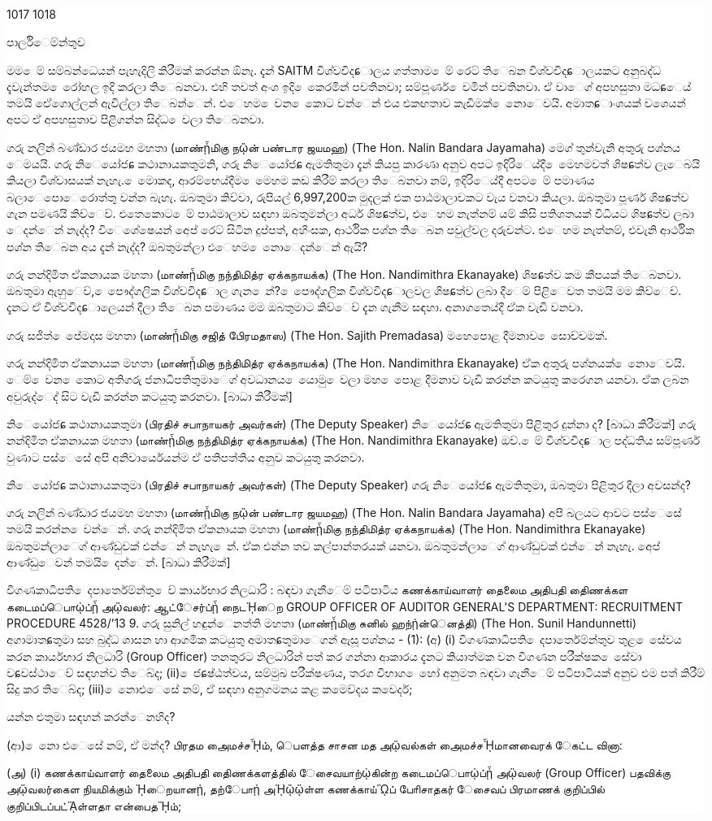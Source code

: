1017 1018

පාර්ලිෙම්න්තුව

මම ෙම් සම්බන්ධෙයන් පැහැදිලි කිරීමක් කරන්න ඕනෑ. දැන් SAITM විශ්වවිදɕාලය ගත්තාම ෙම් රෙට් තිෙබන විශ්වවිදɕාලයකට අනුබද්ධ දැවැන්තම ෙරෝහල ඉදි කරලා තිෙබනවා. එහි තවත් අංශ ඉදි ෙකෙරමින් පවතිනවා; සම්පූර්ණ ෙවමින් පවතිනවා. ඒ වාෙග් අපහසුතා මධɕෙය් තමයි ඒෙගොල්ලන් ඇවිල්ලා තිෙබන්ෙන්. එෙහම ෙවන ෙකොට වන්ෙන් එය එකඟතාව කැඩීමක් ෙනොෙවයි. අමාතɕාංශයක් වශෙයන් අපට ඒ අපහසුතාව පිළිගන්න සිද්ධ ෙවලා තිෙබනවා.

ගරු නලින් බණ්ඩාර ජයමහ මහතා (மாண்ᾗமிகு நᾢன் பண்டார ஜயமஹ) (The Hon. Nalin Bandara Jayamaha) මෙග් තුන්වැනි අතුරු පශ්නය ෙමයයි. ගරු නිෙයෝජɕ කථානායකතුමනි, ගරු නිෙයෝජɕ ඇමතිතුමා දැන් කියපු කාරණා අනුව අපට ඉදිරිෙය්දී ෙමෙහමවත් ශිෂɕත්ව ලැෙබයි කියලා විශ්වාසයක් නැහැ. ෙමොකද, ආරම්භෙය්දීම ෙමෙහම කඩ කිරීම් කරලා තිෙබනවා නම්, ඉදිරිෙය්දී අපට ෙම් පමාණය බලාෙපොෙරොත්තු වන්න බැහැ. ඔබතුමා කිව්වා, රුපියල් 6,997,200ක මුදලක් එක පාඨමාලාවකට වැය වනවා කියලා. ඔබතුමා පූර්ණ ශිෂɕත්ව ගැන පමණයි කිව්ෙව්. එතෙකොට ෙම් පාඨමාලාව සඳහා ඔබතුමන්ලා අර්ධ ශිෂɕත්ව, එෙහම නැත්නම් යම් කිසි පතිශතයක් විධියට ශිෂɕත්ව ලබා ෙදන්ෙන් නැද්ද? විෙශේෂෙයන් අෙප් රෙට් සිටින දුප්පත්, අහිංසක, ආර්ථික පශ්න තිෙබන පවුල්වල දරුවන්ට. එෙහම නැත්නම්, එවැනි ආර්ථික පශ්න තිෙබන අය දැන් නැද්ද? ඔබතුමන්ලා එෙහම ෙනොෙදන්ෙන් ඇයි?

ගරු නන්දිමිත ඒකනායක මහතා (மாண்ᾗமிகு நந்திமித்ர ஏக்கநாயக்க) (The Hon. Nandimithra Ekanayake) ශිෂɕත්ව කම කීපයක් තිෙබනවා. ඔබතුමා ඇහුෙව්, ෙපෞද්ගලික විශ්වවිදɕාල ගැන ෙන්? ෙපෞද්ගලික විශ්වවිදɕාලවල ශිෂɕත්ව ලබා දීෙම් පිළිෙවත තමයි මම කිව්ෙව්. දැනට ඒ විශ්වවිදɕාලෙයන් දීලා තිෙබන පමාණය මම ඔබතුමාට කිව්ෙව් දැන ගැනීම සඳහා. අනාගතෙය්දී ඒක වැඩි වනවා.

ගරු සජිත් ෙපේමදාස මහතා (மாண்ᾗமிகு சஜித் பிேரமதாஸ) (The Hon. Sajith Premadasa) මහෙපොළ දීමනාව ෙසොච්චමක්.

ගරු නන්දිමිත ඒකනායක මහතා (மாண்ᾗமிகு நந்திமித்ர ஏக்கநாயக்க) (The Hon. Nandimithra Ekanayake) ඒක අතුරු පශ්නයක් ෙනොෙවයි. ෙම් ෙවන ෙකොට අතිගරු ජනාධිපතිතුමාෙග් අවධානය ෙයොමු ෙවලා මහ ෙපොළ දීමනාව වැඩි කරන්න කටයුතු කරෙගන යනවා. ඒක ලබන අවුරුද්ෙද් සිට වැඩි කරන්න කටයුතු කරනවා. [බාධා කිරීමක්]

නිෙයෝජɕ කථානායකතුමා (பிரதிச் சபாநாயகர் அவர்கள்) (The Deputy Speaker) නිෙයෝජɕ ඇමතිතුමා පිළිතුර දුන්නා ද? [බාධා කිරීමක්] ගරු නන්දිමිත ඒකනායක මහතා (மாண்ᾗமிகு நந்திமித்ர ஏக்கநாயக்க) (The Hon. Nandimithra Ekanayake) ඔව්. ෙම් විශ්වවිදɕාල පද්ධතිය සම්පූර්ණ වුණාට පස්ෙසේ අපි අනිවාර්යෙයන්ම ඒ පතිපත්තිය අනුව කටයුතු කරනවා.

නිෙයෝජɕ කථානායකතුමා (பிரதிச் சபாநாயகர் அவர்கள்) (The Deputy Speaker) ගරු නිෙයෝජɕ ඇමතිතුමා, ඔබතුමා පිළිතුර දීලා අවසන්ද?

ගරු නලින් බණ්ඩාර ජයමහ මහතා (மாண்ᾗமிகு நᾢன் பண்டார ஜயமஹ) (The Hon. Nalin Bandara Jayamaha) අපි බලයට ආවට පස්ෙසේ තමයි කරන්න ෙවන්ෙන්. ගරු නන්දිමිත ඒකනායක මහතා (மாண்ᾗமிகு நந்திமித்ர ஏக்கநாயக்க) (The Hon. Nandimithra Ekanayake) ඔබතුමන්ලාෙග් ආණ්ඩුවක් එන්ෙන් නැහැ ෙන්. ඒක එන්න තව කල්පාන්තරයක් යනවා. ඔබතුමන්ලාෙග් ආණ්ඩුවක් එන්ෙන් නැහැ. අෙප් ආණ්ඩුෙවන් තමයි ෙදන්ෙන්. [බාධා කිරීමක්]

විගණකාධිපති ෙදපාර්තෙම්න්තු ෙව් කාර්යභාර නිලධාරි : බඳවා ගැනීෙම් පටිපාටිය கணக்காய்வாளர் தைலைம அதிபதி திைணக்கள கடைமப்ெபாᾠப்ᾗ அᾤவலர்: ஆட்ேசர்ப்ᾗ நைடᾙைற GROUP OFFICER OF AUDITOR GENERAL'S DEPARTMENT: RECRUITMENT PROCEDURE 4528/’13 9. ගරු සුනිල් හඳුන්ෙනත්ති මහතා (மாண்ᾗமிகு சுனில் ஹந்ᾐன்ெனத்தி) (The Hon. Sunil Handunnetti) අගාමාතɕතුමා සහ බුද්ධ ශාසන හා ආගමික කටයුතු අමාතɕතුමාෙගන් ඇසූ පශ්නය - (1): (අ) (i) විගණකාධිපති ෙදපාර්තෙම්න්තුව තුළ ෙසේවය කරන කාර්යභාර නිලධාරි (Group Officer) තනතුරට නිලධාරින් පත් කර ගන්නා ආකාරය දැනට කියාත්මක වන විගණන පරීක්ෂක ෙසේවා වɕවස්ථාෙව් සඳහන්ව තිෙබ්ද; (ii) ෙජɕෂ්ඨත්වය, සම්මුඛ පරීක්ෂණය, තරග විභාග ෙහෝ අනුමත බඳවා ගැනීෙම් පටිපාටියක් අනුව එම පත් කිරීම් සිදු කර තිෙබ්ද; (iii) ෙනොඑෙසේ නම්, ඒ සඳහා අනුගමනය කළ කමෙව්දය කවෙර්ද;

යන්න එතුමා සඳහන් කරන්ෙනහිද?

(ආ) ෙනො එෙසේ නම්, ඒ මන්ද? பிரதம அைமச்சᾞம், ெபளத்த சாசன மத அᾤவல்கள் அைமச்சᾞமானவைரக் ேகட்ட வினா:

(அ) (i) கணக்காய்வாளர் தைலைம அதிபதி திைணக்களத்தில் ேசைவயாற்ᾠகின்ற கடைமப்ெபாᾠப்ᾗ அᾤவலர் (Group Officer) பதவிக்கு அᾤவலர்கைள நியமிக்கும் ᾙைறயானᾐ, தற்ேபாᾐ அᾙᾢᾤள்ள கணக்காய்ᾫப் பாிேசாதகர் ேசைவப் பிரமாணக் குறிப்பில் குறிப்பிடப்பட்ᾌள்ளதா என்பைதᾜம்;
